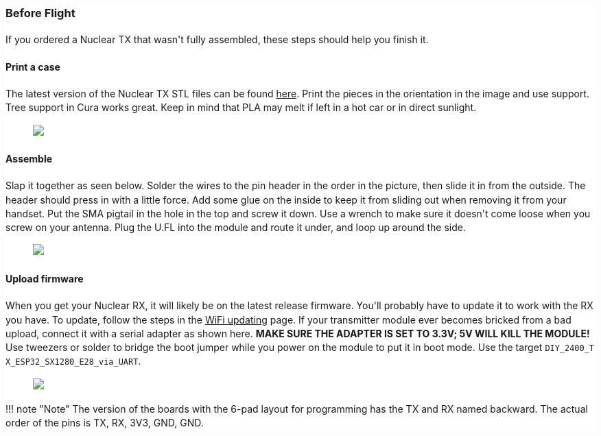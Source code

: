 ### Before Flight

If you ordered a Nuclear TX that wasn't fully assembled, these steps should help you finish it.

#### Print a case

The latest version of the Nuclear TX STL files can be found [here](https://github.com/ExpressLRS/ExpressLRS-Hardware/tree/master/PCB/2400MHz/TX_SX1280_Super_Slim/stl). Print the pieces in the orientation in the image and use support. Tree support in Cura works great. Keep in mind that PLA may melt if left in a hot car or in direct sunlight.  

<figure markdown>
<img class="center-img" src="https://github.com/ExpressLRS/ExpressLRS-Hardware/blob/master/PCB/2400MHz/TX_SX1280_Super_Slim/img/printlayout.png?raw=true" width="40%">
</figure>

#### Assemble

Slap it together as seen below. Solder the wires to the pin header in the order in the picture, then slide it in from the outside. The header should press in with a little force. Add some glue on the inside to keep it from sliding out when removing it from your handset. Put the SMA pigtail in the hole in the top and screw it down. Use a wrench to make sure it doesn't come loose when you screw on your antenna. Plug the U.FL into the module and route it under, and loop up around the side.  

<figure markdown>
<img class="center-img" src="https://github.com/ExpressLRS/ExpressLRS-Hardware/blob/master/PCB/2400MHz/TX_SX1280_Super_Slim/img/exploded.jpg?raw=true" width="40%">
</figure>

#### Upload firmware

When you get your Nuclear RX, it will likely be on the latest release firmware. You'll probably have to update it to work with the RX you have. To update, follow the steps in the [WiFi updating](../../software/updating/wifi-updating.md) page. If your transmitter module ever becomes bricked from a bad upload, connect it with a serial adapter as shown here. **MAKE SURE THE ADAPTER IS SET TO 3.3V; 5V WILL KILL THE MODULE!** Use tweezers or solder to bridge the boot jumper while you power on the module to put it in boot mode. Use the target `DIY_2400_TX_ESP32_SX1280_E28_via_UART`.  

<figure markdown>
<img class="center-img" src="https://github.com/ExpressLRS/ExpressLRS-Hardware/blob/master/PCB/2400MHz/TX_SX1280_Super_Slim/img/ftdi.png?raw=true" width="40%">
</figure>

!!! note "Note"
    The version of the boards with the 6-pad layout for programming has the TX and RX named backward. The actual order of the pins is TX, RX, 3V3, GND, GND.
